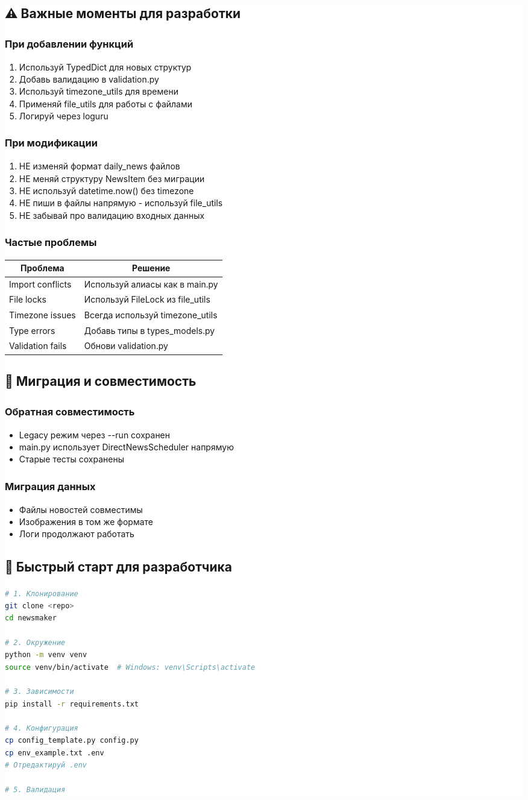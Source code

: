 ## ⚠️ Важные моменты для разработки

### При добавлении функций
1. Используй TypedDict для новых структур
2. Добавь валидацию в validation.py
3. Используй timezone_utils для времени
4. Применяй file_utils для работы с файлами
5. Логируй через loguru

### При модификации
1. НЕ изменяй формат daily_news файлов
2. НЕ меняй структуру NewsItem без миграции
3. НЕ используй datetime.now() без timezone
4. НЕ пиши в файлы напрямую - используй file_utils
5. НЕ забывай про валидацию входных данных

### Частые проблемы
| Проблема | Решение |
|----------|---------|
| Import conflicts | Используй алиасы как в main.py |
| File locks | Используй FileLock из file_utils |
| Timezone issues | Всегда используй timezone_utils |
| Type errors | Добавь типы в types_models.py |
| Validation fails | Обнови validation.py |

## 🔄 Миграция и совместимость

### Обратная совместимость
- Legacy режим через --run сохранен
- main.py использует DirectNewsScheduler напрямую
- Старые тесты сохранены

### Миграция данных
- Файлы новостей совместимы
- Изображения в том же формате
- Логи продолжают работать

## 🚀 Быстрый старт для разработчика

```bash
# 1. Клонирование
git clone <repo>
cd newsmaker

# 2. Окружение
python -m venv venv
source venv/bin/activate  # Windows: venv\Scripts\activate

# 3. Зависимости
pip install -r requirements.txt

# 4. Конфигурация
cp config_template.py config.py
cp env_example.txt .env
# Отредактируй .env

# 5. Валидация
```